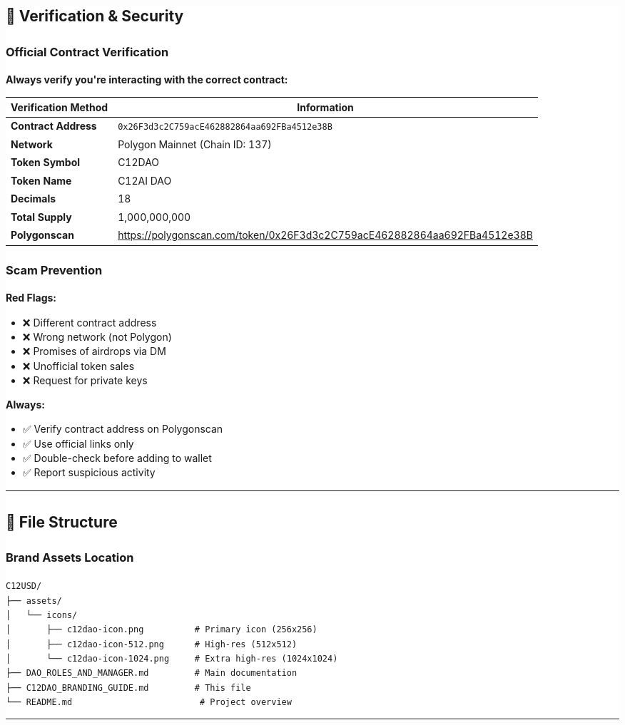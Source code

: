 
## 🔐 Verification & Security

### Official Contract Verification

**Always verify you're interacting with the correct contract:**

| Verification Method | Information |
|---------------------|-------------|
| **Contract Address** | `0x26F3d3c2C759acE462882864aa692FBa4512e38B` |
| **Network** | Polygon Mainnet (Chain ID: 137) |
| **Token Symbol** | C12DAO |
| **Token Name** | C12AI DAO |
| **Decimals** | 18 |
| **Total Supply** | 1,000,000,000 |
| **Polygonscan** | https://polygonscan.com/token/0x26F3d3c2C759acE462882864aa692FBa4512e38B |

### Scam Prevention

**Red Flags:**
- ❌ Different contract address
- ❌ Wrong network (not Polygon)
- ❌ Promises of airdrops via DM
- ❌ Unofficial token sales
- ❌ Request for private keys

**Always:**
- ✅ Verify contract address on Polygonscan
- ✅ Use official links only
- ✅ Double-check before adding to wallet
- ✅ Report suspicious activity

---

## 📄 File Structure

### Brand Assets Location

```
C12USD/
├── assets/
│   └── icons/
│       ├── c12dao-icon.png          # Primary icon (256x256)
│       ├── c12dao-icon-512.png      # High-res (512x512)
│       └── c12dao-icon-1024.png     # Extra high-res (1024x1024)
├── DAO_ROLES_AND_MANAGER.md         # Main documentation
├── C12DAO_BRANDING_GUIDE.md         # This file
└── README.md                         # Project overview
```

---